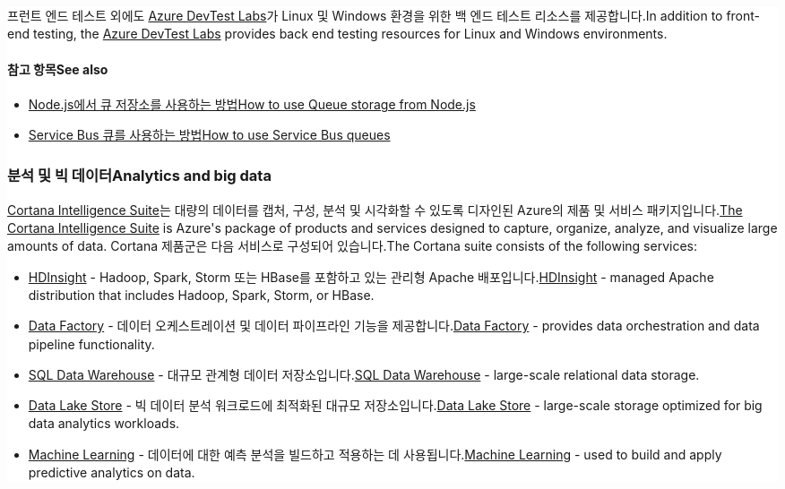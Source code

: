 <span data-ttu-id="9b6d5-368">프런트 엔드 테스트 외에도 [Azure DevTest Labs](https://azure.microsoft.com/services/devtest-lab/)가 Linux 및 Windows 환경을 위한 백 엔드 테스트 리소스를 제공합니다.</span><span class="sxs-lookup"><span data-stu-id="9b6d5-368">In addition to front-end testing, the [Azure DevTest Labs](https://azure.microsoft.com/services/devtest-lab/) provides back end testing resources for Linux and Windows environments.</span></span>

#### <a name="see-also"></a><span data-ttu-id="9b6d5-369">참고 항목</span><span class="sxs-lookup"><span data-stu-id="9b6d5-369">See also</span></span>

-   [<span data-ttu-id="9b6d5-370">Node.js에서 큐 저장소를 사용하는 방법</span><span class="sxs-lookup"><span data-stu-id="9b6d5-370">How to use Queue storage from Node.js</span></span>](https://azure.microsoft.com/documentation/articles/storage-nodejs-how-to-use-queues/)

-   [<span data-ttu-id="9b6d5-371">Service Bus 큐를 사용하는 방법</span><span class="sxs-lookup"><span data-stu-id="9b6d5-371">How to use Service Bus queues</span></span>](https://azure.microsoft.com/documentation/articles/service-bus-nodejs-how-to-use-queues/)

### <a name="analytics-and-big-data"></a><span data-ttu-id="9b6d5-372">분석 및 빅 데이터</span><span class="sxs-lookup"><span data-stu-id="9b6d5-372">Analytics and big data</span></span>

<span data-ttu-id="9b6d5-373">[Cortana Intelligence Suite](https://azure.microsoft.com/suites/cortana-intelligence-suite/)는 대량의 데이터를 캡처, 구성, 분석 및 시각화할 수 있도록 디자인된 Azure의 제품 및 서비스 패키지입니다.</span><span class="sxs-lookup"><span data-stu-id="9b6d5-373">[The Cortana Intelligence Suite](https://azure.microsoft.com/suites/cortana-intelligence-suite/) is Azure's package of products and services designed to capture, organize, analyze, and visualize large amounts of data.</span></span> <span data-ttu-id="9b6d5-374">Cortana 제품군은 다음 서비스로 구성되어 있습니다.</span><span class="sxs-lookup"><span data-stu-id="9b6d5-374">The Cortana suite consists of the following services:</span></span>

-   <span data-ttu-id="9b6d5-375">[HDInsight](https://azure.microsoft.com/documentation/services/hdinsight/) - Hadoop, Spark, Storm 또는 HBase를 포함하고 있는 관리형 Apache 배포입니다.</span><span class="sxs-lookup"><span data-stu-id="9b6d5-375">[HDInsight](https://azure.microsoft.com/documentation/services/hdinsight/) - managed Apache distribution that includes Hadoop, Spark, Storm, or HBase.</span></span>

-   <span data-ttu-id="9b6d5-376">[Data Factory](https://azure.microsoft.com/documentation/services/data-factory/) - 데이터 오케스트레이션 및 데이터 파이프라인 기능을 제공합니다.</span><span class="sxs-lookup"><span data-stu-id="9b6d5-376">[Data Factory](https://azure.microsoft.com/documentation/services/data-factory/) - provides data orchestration and data pipeline functionality.</span></span>

-   <span data-ttu-id="9b6d5-377">[SQL Data Warehouse](https://azure.microsoft.com/documentation/services/sql-data-warehouse/) - 대규모 관계형 데이터 저장소입니다.</span><span class="sxs-lookup"><span data-stu-id="9b6d5-377">[SQL Data Warehouse](https://azure.microsoft.com/documentation/services/sql-data-warehouse/) - large-scale relational data storage.</span></span>

-   <span data-ttu-id="9b6d5-378">[Data Lake Store](https://azure.microsoft.com/documentation/services/data-lake-store/) - 빅 데이터 분석 워크로드에 최적화된 대규모 저장소입니다.</span><span class="sxs-lookup"><span data-stu-id="9b6d5-378">[Data Lake Store](https://azure.microsoft.com/documentation/services/data-lake-store/) - large-scale storage optimized for big data analytics workloads.</span></span>

-   <span data-ttu-id="9b6d5-379">[Machine Learning](https://azure.microsoft.com/documentation/services/machine-learning/) - 데이터에 대한 예측 분석을 빌드하고 적용하는 데 사용됩니다.</span><span class="sxs-lookup"><span data-stu-id="9b6d5-379">[Machine Learning](https://azure.microsoft.com/documentation/services/machine-learning/) - used to build and apply predictive analytics on data.</span></span>
